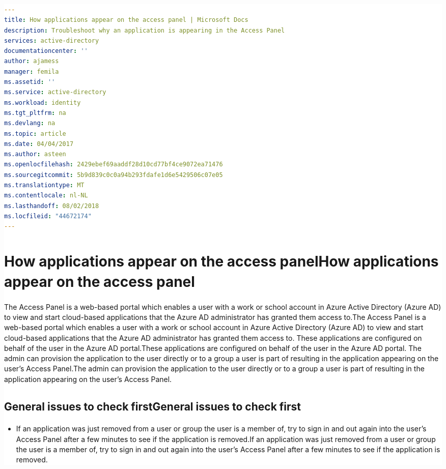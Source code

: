 ```yaml
---
title: How applications appear on the access panel | Microsoft Docs
description: Troubleshoot why an application is appearing in the Access Panel
services: active-directory
documentationcenter: ''
author: ajamess
manager: femila
ms.assetid: ''
ms.service: active-directory
ms.workload: identity
ms.tgt_pltfrm: na
ms.devlang: na
ms.topic: article
ms.date: 04/04/2017
ms.author: asteen
ms.openlocfilehash: 2429ebef69aaddf28d10cd77bf4ce9072ea71476
ms.sourcegitcommit: 5b9d839c0c0a94b293fdafe1d6e5429506c07e05
ms.translationtype: MT
ms.contentlocale: nl-NL
ms.lasthandoff: 08/02/2018
ms.locfileid: "44672174"
---
```

# <a name="how-applications-appear-on-the-access-panel"></a><span data-ttu-id="0de6b-103">How applications appear on the access panel</span><span class="sxs-lookup"><span data-stu-id="0de6b-103">How applications appear on the access panel</span></span>

<span data-ttu-id="0de6b-104">The Access Panel is a web-based portal which enables a user with a work or school account in Azure Active Directory (Azure AD) to view and start cloud-based applications that the Azure AD administrator has granted them access to.</span><span class="sxs-lookup"><span data-stu-id="0de6b-104">The Access Panel is a web-based portal which enables a user with a work or school account in Azure Active Directory (Azure AD) to view and start cloud-based applications that the Azure AD administrator has granted them access to.</span></span> <span data-ttu-id="0de6b-105">These applications are configured on behalf of the user in the Azure AD portal.</span><span class="sxs-lookup"><span data-stu-id="0de6b-105">These applications are configured on behalf of the user in the Azure AD portal.</span></span> <span data-ttu-id="0de6b-106">The admin can provision the application to the user directly or to a group a user is part of resulting in the application appearing on the user’s Access Panel.</span><span class="sxs-lookup"><span data-stu-id="0de6b-106">The admin can provision the application to the user directly or to a group a user is part of resulting in the application appearing on the user’s Access Panel.</span></span>

## <a name="general-issues-to-check-first"></a><span data-ttu-id="0de6b-107">General issues to check first</span><span class="sxs-lookup"><span data-stu-id="0de6b-107">General issues to check first</span></span>

-   <span data-ttu-id="0de6b-108">If an application was just removed from a user or group the user is a member of, try to sign in and out again into the user’s Access Panel after a few minutes to see if the application is removed.</span><span class="sxs-lookup"><span data-stu-id="0de6b-108">If an application was just removed from a user or group the user is a member of, try to sign in and out again into the user’s Access Panel after a few minutes to see if the application is removed.</span></span>
